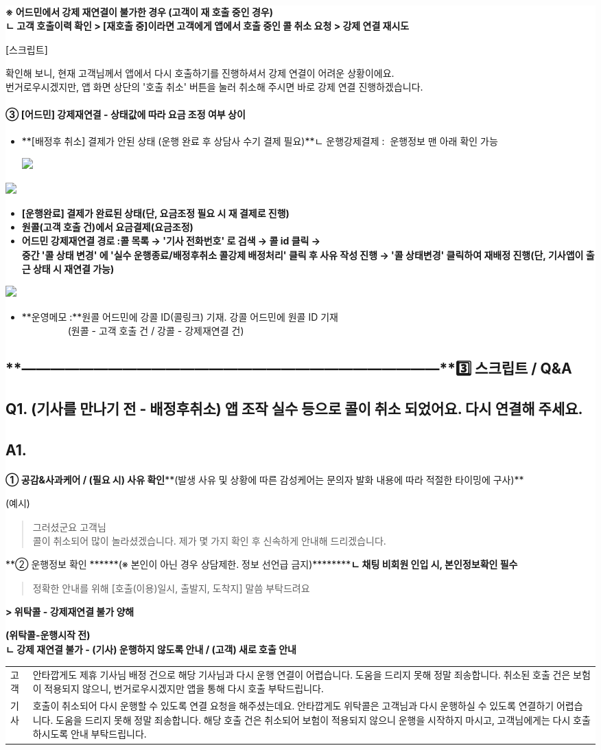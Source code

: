 **※ 어드민에서 강제 재연결이 불가한 경우 (고객이 재 호출 중인 경우)**  
**ㄴ 고객 호출이력 확인 > [재호출 중]이라면 고객에게 앱에서 호출 중인 콜 취소 요청 > 강제 연결 재시도**

[스크립트]

확인해 보니, 현재 고객님께서 앱에서 다시 호출하기를 진행하셔서 강제 연결이 어려운 상황이에요.  
번거로우시겠지만, 앱 화면 상단의 '호출 취소' 버튼을 눌러 취소해 주시면 바로 강제 연결 진행하겠습니다.

#### **③ [어드민] 강제재연결 -** **상태값에 따라 요금 조정 여부 상이**

* **[배정후 취소] 결제가 안된 상태 (운행 완료 후 상담사 수기 결제 필요)**ㄴ 운행강제결제 :  운행정보 맨 아래 확인 가능  
    
  ![](https://kakaomobilitysupport.zendesk.com/hc/article_attachments/37642549547673)

**![](https://kakaomobilitysupport.zendesk.com/hc/article_attachments/32770652911129)**

* **[운행완료] 결제가 완료된 상태(단, 요금조정 필요 시 재 결제로 진행)**
* **원콜(고객 호출 건)에서 요금결제(요금조정)**
* **어드민 강제재연결 경로 :**콜 목록 → '기사 전화번호' 로 검색 → 콜 id 클릭 →  
  중간 '콜 상태 변경' 에 '실수 운행종료/배정후취소 콜강제 배정처리' 클릭 후 사유 작성 진행 → '콜 상태변경' 클릭하여 재배정 진행**(단, 기사앱이 출근 상태 시 재연결 가능)**

![](https://kakaomobilitysupport.zendesk.com/hc/article_attachments/37642539625625)

* **운영메모 :**원콜 어드민에 강콜 ID(콜링크) 기재. 강콜 어드민에 원콜 ID 기재  
                   (원콜 - 고객 호출 건 / 강콜 - 강제재연결 건)

**―****―****―****―****―****―****―****―****―****―****―****―****―****―****―****―****―****―****―****―****―****―****―****―****―****―****―****―****―****3️⃣ 스크립트 / Q&A**
-------------------------------------------------------------------------------------------------------------------------------------------------------------------

**Q1. (기사를 만나기 전 - 배정후취소)** **앱 조작 실수 등으로 콜이 취소 되었어요. 다시 연결해 주세요.**
-------------------------------------------------------------------

**A1.**
-------

**① 공감&사과케어 / (필요 시) 사유 확인****(발생 사유 및 상황에 따른 감성케어는 문의자 발화 내용에 따라 적절한 타이밍에 구사)**

(예시)  
> 그러셨군요 고객님  
> 콜이 취소되어 많이 놀라셨겠습니다. 제가 몇 가지 확인 후 신속하게 안내해 드리겠습니다.

**② 운행정보 확인  ******(※ 본인이 아닌 경우 상담제한. 정보 선언급 금지)**********ㄴ 채팅 비회원 인입 시, 본인정보확인 필수**

> 정확한 안내를 위해 [호출(이용)일시, 출발지, 도착지] 말씀 부탁드려요

**> 위탁콜 - 강제재연결 불가 양해**

**(위탁콜-운행시작 전)   
ㄴ 강제 재연결 불가 - (기사) 운행하지 않도록 안내 / (고객) 새로 호출 안내**

|  |  |
| --- | --- |
| 고객 | 안타깝게도 제휴 기사님 배정 건으로 해당 기사님과 다시 운행 연결이 어렵습니다. 도움을 드리지 못해 정말 죄송합니다. 취소된 호출 건은 보험이 적용되지 않으니, 번거로우시겠지만 앱을 통해 다시 호출 부탁드립니다. |
| 기사 | 호출이 취소되어 다시 운행할 수 있도록 연결 요청을 해주셨는데요. 안타깝게도 위탁콜은 고객님과 다시 운행하실 수 있도록 연결하기 어렵습니다. 도움을 드리지 못해 정말 죄송합니다. 해당 호출 건은 취소되어 보험이 적용되지 않으니 운행을 시작하지 마시고, 고객님에게는 다시 호출하시도록 안내 부탁드립니다. |
